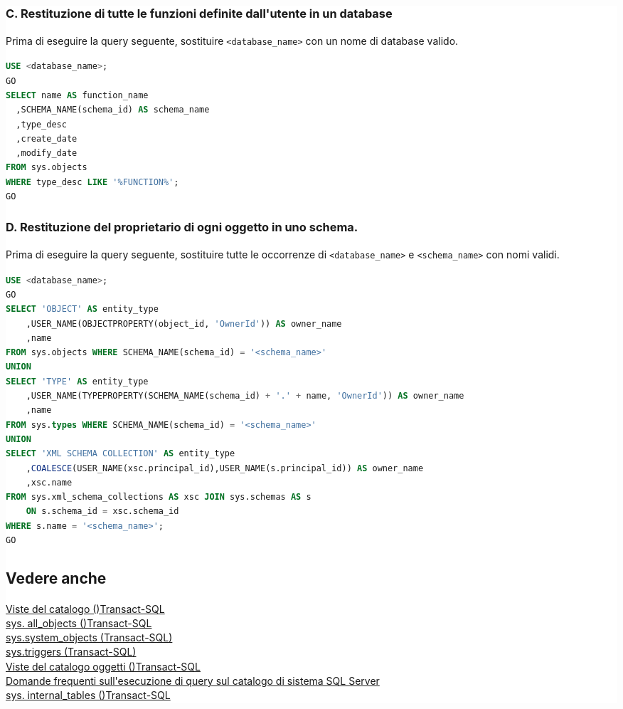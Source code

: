 ### <a name="c-returning-all-the-user-defined-functions-in-a-database"></a>C. Restituzione di tutte le funzioni definite dall'utente in un database  
 Prima di eseguire la query seguente, sostituire `<database_name>` con un nome di database valido.  
  
```sql  
USE <database_name>;  
GO  
SELECT name AS function_name   
  ,SCHEMA_NAME(schema_id) AS schema_name  
  ,type_desc  
  ,create_date  
  ,modify_date  
FROM sys.objects  
WHERE type_desc LIKE '%FUNCTION%';  
GO  
```  
  
### <a name="d-returning-the-owner-of-each-object-in-a-schema"></a>D. Restituzione del proprietario di ogni oggetto in uno schema.  
 Prima di eseguire la query seguente, sostituire tutte le occorrenze di `<database_name>` e `<schema_name>` con nomi validi.  
  
```sql  
USE <database_name>;  
GO  
SELECT 'OBJECT' AS entity_type  
    ,USER_NAME(OBJECTPROPERTY(object_id, 'OwnerId')) AS owner_name  
    ,name   
FROM sys.objects WHERE SCHEMA_NAME(schema_id) = '<schema_name>'  
UNION   
SELECT 'TYPE' AS entity_type  
    ,USER_NAME(TYPEPROPERTY(SCHEMA_NAME(schema_id) + '.' + name, 'OwnerId')) AS owner_name  
    ,name   
FROM sys.types WHERE SCHEMA_NAME(schema_id) = '<schema_name>'   
UNION  
SELECT 'XML SCHEMA COLLECTION' AS entity_type   
    ,COALESCE(USER_NAME(xsc.principal_id),USER_NAME(s.principal_id)) AS owner_name  
    ,xsc.name   
FROM sys.xml_schema_collections AS xsc JOIN sys.schemas AS s  
    ON s.schema_id = xsc.schema_id  
WHERE s.name = '<schema_name>';  
GO  
```  
  
## <a name="see-also"></a>Vedere anche  
 [Viste del catalogo &#40;&#41;Transact-SQL](../../relational-databases/system-catalog-views/catalog-views-transact-sql.md)   
 [sys. all_objects &#40;&#41;Transact-SQL](../../relational-databases/system-catalog-views/sys-all-objects-transact-sql.md)   
 [sys.system_objects &#40;Transact-SQL&#41;](../../relational-databases/system-catalog-views/sys-system-objects-transact-sql.md)   
 [sys.triggers &#40;Transact-SQL&#41;](../../relational-databases/system-catalog-views/sys-triggers-transact-sql.md)   
 [Viste del catalogo oggetti &#40;&#41;Transact-SQL](../../relational-databases/system-catalog-views/object-catalog-views-transact-sql.md)   
 [Domande frequenti sull'esecuzione di query sul catalogo di sistema SQL Server](../../relational-databases/system-catalog-views/querying-the-sql-server-system-catalog-faq.md)   
 [sys. internal_tables &#40;&#41;Transact-SQL](../../relational-databases/system-catalog-views/sys-internal-tables-transact-sql.md)  
  
  
